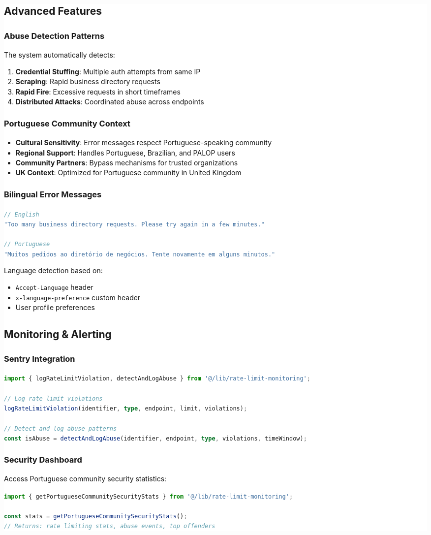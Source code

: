 ## Advanced Features

### Abuse Detection Patterns

The system automatically detects:

1. **Credential Stuffing**: Multiple auth attempts from same IP
2. **Scraping**: Rapid business directory requests
3. **Rapid Fire**: Excessive requests in short timeframes
4. **Distributed Attacks**: Coordinated abuse across endpoints

### Portuguese Community Context

- **Cultural Sensitivity**: Error messages respect Portuguese-speaking community
- **Regional Support**: Handles Portuguese, Brazilian, and PALOP users
- **Community Partners**: Bypass mechanisms for trusted organizations
- **UK Context**: Optimized for Portuguese community in United Kingdom

### Bilingual Error Messages

```typescript
// English
"Too many business directory requests. Please try again in a few minutes."

// Portuguese
"Muitos pedidos ao diretório de negócios. Tente novamente em alguns minutos."
```

Language detection based on:
- `Accept-Language` header
- `x-language-preference` custom header
- User profile preferences

## Monitoring & Alerting

### Sentry Integration

```typescript
import { logRateLimitViolation, detectAndLogAbuse } from '@/lib/rate-limit-monitoring';

// Log rate limit violations
logRateLimitViolation(identifier, type, endpoint, limit, violations);

// Detect and log abuse patterns
const isAbuse = detectAndLogAbuse(identifier, endpoint, type, violations, timeWindow);
```

### Security Dashboard

Access Portuguese community security statistics:

```typescript
import { getPortugueseCommunitySecurityStats } from '@/lib/rate-limit-monitoring';

const stats = getPortugueseCommunitySecurityStats();
// Returns: rate limiting stats, abuse events, top offenders
```
